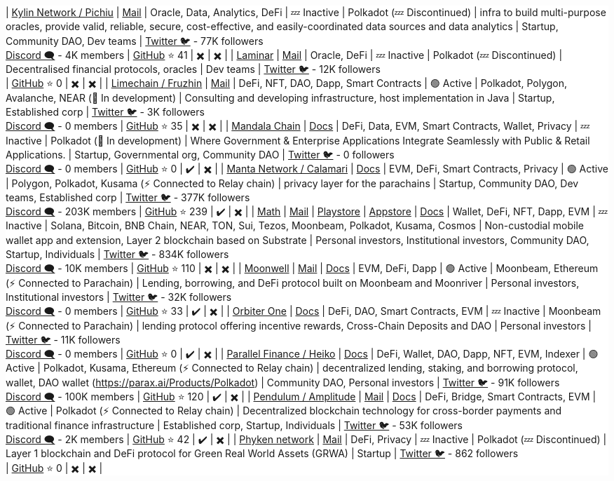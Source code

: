 | [Kylin Network / Pichiu](https://www.kylin.network/) | [Mail](info@kylin.network) | Oracle, Data, Analytics, DeFi | 💤 Inactive | Polkadot (💤 Discontinued) | infra to build multi-purpose oracles, provide valid, reliable, secure, cost-effective, and easily-coordinated data sources and data analytics | Startup, Community DAO, Dev teams | [Twitter 🐦](https://x.com/Kylin_Network) - 77K followers <br> [Discord 🗨](https://discord.com/invite/PwYCssr) - 4K members | [GitHub](https://github.com/Kylin-Network/kylin-collator) ⭐️ 41 | ✖️ | ✖️ |
| [Laminar](https://laminar.one/) | [Mail](hello@laminar.one) | Oracle, DeFi | 💤 Inactive | Polkadot (💤 Discontinued) | Decentralised financial protocols, oracles | Dev teams | [Twitter 🐦](https://x.com/LaminarProtocol) - 12K followers <br> | [GitHub](https://github.com/laminar-protocol/laminar-chain) ⭐️ 0 | ✖️ | ✖️ |
| [Limechain / Fruzhin](https://limechain.tech/) | [Mail](hi@limechain.tech) | DeFi, NFT, DAO, Dapp, Smart Contracts | 🟢 Active | Polkadot, Polygon, Avalanche, NEAR (🚀 In development) | Consulting and developing infrastructure, host implementation in Java | Startup, Established corp | [Twitter 🐦](https://x.com/LimeChainHQ) - 3K followers <br> [Discord 🗨](https://discord.com/invite/95y4kzh5mJ) - 0 members | [GitHub](https://github.com/LimeChain/Fruzhin) ⭐️ 35 | ✖️ | ✖️ |
| [Mandala Chain](https://www.mandalachain.io/) | [Docs](https://docs.mandalachain.io/mandalachain) | DeFi, Data, EVM, Smart Contracts, Wallet, Privacy | 💤 Inactive | Polkadot (🚀 In development) | Where Government & Enterprise Applications Integrate Seamlessly with Public & Retail Applications. | Startup, Governmental org, Community DAO | [Twitter 🐦](https://x.com/MandalaChain) - 0 followers <br> [Discord 🗨](https://discord.com/invite/uzCWJmH6TP) - 0 members | [GitHub](https://github.com/MandalaChain/Mandala-Node) ⭐️ 0 | ✔️ | ✖️ |
| [Manta Network / Calamari](https://www.manta.network/) | [Docs](https://docs.manta.network/docs/Introduction) | EVM, DeFi, Smart Contracts, Privacy | 🟢 Active | Polygon, Polkadot, Kusama (⚡️ Connected to Relay chain) | privacy layer for the parachains | Startup, Community DAO, Dev teams, Established corp | [Twitter 🐦](https://x.com/MantaNetwork) - 377K followers <br> [Discord 🗨](https://discord.com/invite/mantanetwork) - 203K members | [GitHub](https://github.com/Manta-Network/Manta) ⭐️ 239 | ✔️ | ✖️ |
| [Math](https://mathwallet.org/en-us/) | [Mail](labs@mathwallet.org) \| [Playstore](https://play.google.com/store/apps/details?id=com.mathwallet.android) \| [Appstore](https://apps.apple.com/us/app/mathwallet-web3-wallet/id1582612388) \| [Docs](https://doc.mathwallet.org) | Wallet, DeFi, NFT, Dapp, EVM | 💤 Inactive | Solana, Bitcoin, BNB Chain, NEAR, TON, Sui, Tezos, Moonbeam, Polkadot, Kusama, Cosmos | Non-custodial mobile wallet app and extension, Layer 2 blockchain based on Substrate | Personal investors, Institutional investors, Community DAO, Startup, Individuals | [Twitter 🐦](https://x.com/MathWallet) - 834K followers <br> [Discord 🗨](https://discord.com/invite/gXSfnk5eP5) - 10K members | [GitHub](https://github.com/mathwallet/MathChain) ⭐️ 110 | ✖️ | ✖️ |
| [Moonwell](https://moonwell.fi/) | [Mail](contact@moonwell.fi) \| [Docs](https://docs.moonwell.fi/moonwell) | EVM, DeFi, Dapp | 🟢 Active | Moonbeam, Ethereum (⚡️ Connected to Parachain) | Lending, borrowing, and DeFi protocol built on Moonbeam and Moonriver | Personal investors, Institutional investors | [Twitter 🐦](https://x.com/MoonwellDeFi) - 32K followers <br> [Discord 🗨](https://discord.com/invite/moonwellfi) - 0 members | [GitHub](https://github.com/moonwell-fi/moonwell-contracts-v2) ⭐️ 33 | ✔️ | ✖️ |
| [Orbiter One](https://orbiter.one/) | [Docs](https://docs.orbiter.one/) | DeFi, DAO, Smart Contracts, EVM | 💤 Inactive | Moonbeam (⚡️ Connected to Parachain) | lending protocol offering incentive rewards, Cross-Chain Deposits and DAO | Personal investors | [Twitter 🐦](https://x.com/OrbiterOne) - 11K followers <br> [Discord 🗨](https://discord.com/invite/DZeF8UTxgS) - 0 members | [GitHub](https://github.com/orbiterone/core-protocol) ⭐️ 0 | ✔️ | ✖️ |
| [Parallel Finance / Heiko](https://parallel.fi) | [Docs](https://docs.parallel.fi/) | DeFi, Wallet, DAO, Dapp, NFT, EVM, Indexer | 🟢 Active | Polkadot, Kusama, Ethereum (⚡️ Connected to Relay chain) | decentralized lending, staking, and borrowing protocol, wallet, DAO wallet (https://parax.ai/Products/Polkadot) | Community DAO, Personal investors | [Twitter 🐦](https://x.com/ParallelFi) - 91K followers <br> [Discord 🗨](https://discord.com/invite/buKKx4dySW) - 100K members | [GitHub](https://github.com/parallel-finance/parallel) ⭐️ 120 | ✔️ | ✖️ |
| [Pendulum / Amplitude](https://pendulumchain.org/) | [Mail](community@pendulumchain.org) \| [Docs](https://pendulum.gitbook.io/pendulum-docs) | DeFi, Bridge, Smart Contracts, EVM | 🟢 Active | Polkadot (⚡️ Connected to Relay chain) | Decentralized blockchain technology for cross-border payments and traditional finance infrastructure | Established corp, Startup, Individuals | [Twitter 🐦](https://x.com/pendulum_chain) - 53K followers <br> [Discord 🗨](https://discord.com/invite/wJ2fQh776B) - 2K members | [GitHub](https://github.com/pendulum-chain/pendulum) ⭐️ 42 | ✔️ | ✖️ |
| [Phyken network](https://phyken.network/) | [Mail](hello@metaquity.xyz) | DeFi, Privacy | 💤 Inactive | Polkadot (💤 Discontinued) | Layer 1 blockchain and DeFi protocol for Green Real World Assets (GRWA) | Startup | [Twitter 🐦](https://x.com/phyken_network) - 862 followers <br> | [GitHub](https://github.com/PhykenNetwork/phyken-investor-app) ⭐️ 0 | ✖️ | ✖️ |